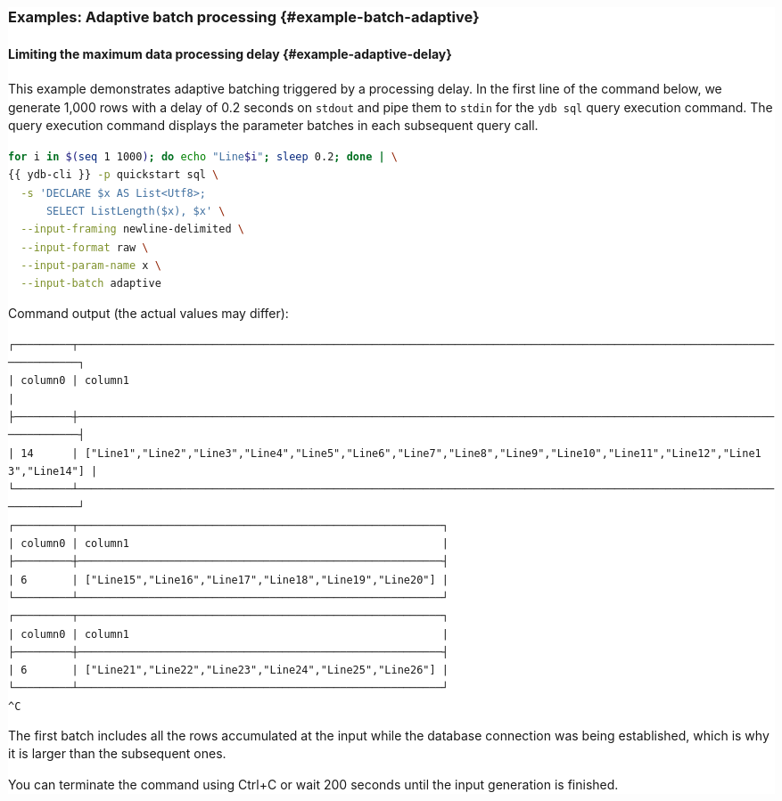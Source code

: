 ### Examples: Adaptive batch processing {#example-batch-adaptive}

#### Limiting the maximum data processing delay {#example-adaptive-delay}

This example demonstrates adaptive batching triggered by a processing delay. In the first line of the command below, we generate 1,000 rows with a delay of 0.2 seconds on `stdout` and pipe them to `stdin` for the `ydb sql` query execution command. The query execution command displays the parameter batches in each subsequent query call.

```bash
for i in $(seq 1 1000); do echo "Line$i"; sleep 0.2; done | \
{{ ydb-cli }} -p quickstart sql \
  -s 'DECLARE $x AS List<Utf8>;
      SELECT ListLength($x), $x' \
  --input-framing newline-delimited \
  --input-format raw \
  --input-param-name x \
  --input-batch adaptive
```

Command output (the actual values may differ):

```text
┌─────────┬────────────────────────────────────────────────────────────────────────────────────────────────────────────────────────┐
| column0 | column1                                                                                                                |
├─────────┼────────────────────────────────────────────────────────────────────────────────────────────────────────────────────────┤
| 14      | ["Line1","Line2","Line3","Line4","Line5","Line6","Line7","Line8","Line9","Line10","Line11","Line12","Line13","Line14"] |
└─────────┴────────────────────────────────────────────────────────────────────────────────────────────────────────────────────────┘
┌─────────┬─────────────────────────────────────────────────────────┐
| column0 | column1                                                 |
├─────────┼─────────────────────────────────────────────────────────┤
| 6       | ["Line15","Line16","Line17","Line18","Line19","Line20"] |
└─────────┴─────────────────────────────────────────────────────────┘
┌─────────┬─────────────────────────────────────────────────────────┐
| column0 | column1                                                 |
├─────────┼─────────────────────────────────────────────────────────┤
| 6       | ["Line21","Line22","Line23","Line24","Line25","Line26"] |
└─────────┴─────────────────────────────────────────────────────────┘
^C
```

The first batch includes all the rows accumulated at the input while the database connection was being established, which is why it is larger than the subsequent ones.

You can terminate the command using Ctrl+C or wait 200 seconds until the input generation is finished.
